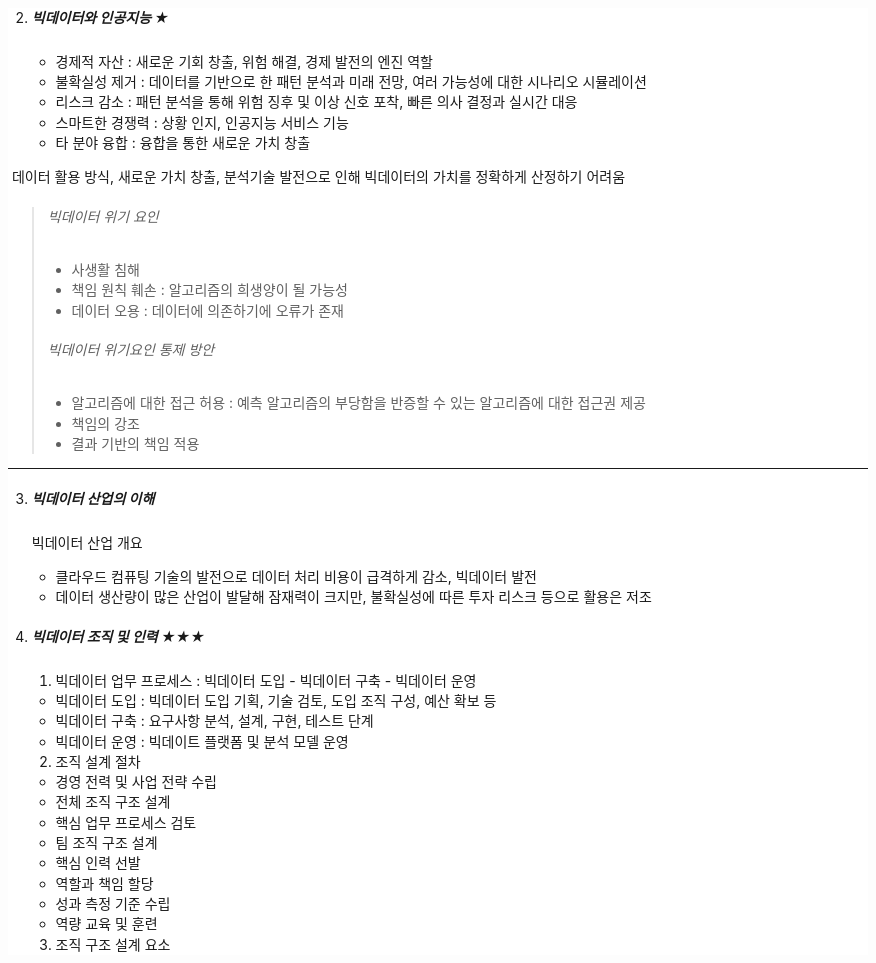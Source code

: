 
2. ##### 빅데이터와 인공지능 ★

   - 경제적 자산 : 새로운 기회 창출, 위험 해결, 경제 발전의 엔진 역할
   - 불확실성 제거 : 데이터를 기반으로 한 패턴 분석과 미래 전망, 여러 가능성에 대한 시나리오 시뮬레이션
   - 리스크 감소 : 패턴 분석을 통해 위험 징후 및 이상 신호 포착, 빠른 의사 결정과 실시간 대응
   - 스마트한 경쟁력 : 상황 인지,  인공지능 서비스 기능 
   - 타 분야 융합 : 융합을 통한 새로운 가치 창출

​	 데이터 활용 방식, 새로운 가치 창출, 분석기술 발전으로 인해 빅데이터의 가치를 정확하게 산정하기 어려움

> ###### 빅데이터 위기 요인
>
>    - 사생활 침해
>    - 책임 원칙 훼손 : 알고리즘의 희생양이 될 가능성
>    - 데이터 오용 : 데이터에 의존하기에 오류가 존재
>
> ###### 빅데이터 위기요인 통제 방안
>
>    - 알고리즘에 대한 접근 허용 : 예측 알고리즘의 부당함을 반증할 수 있는 알고리즘에 대한 접근권 제공
>    - 책임의 강조
>    - 결과 기반의 책임 적용



----------------------------------------------------------------------------------------------------------------------------------------------------------------------------------------------------------------



3. ##### 빅데이터 산업의 이해

   빅데이터 산업 개요

   - 클라우드 컴퓨팅 기술의 발전으로 데이터 처리 비용이 급격하게 감소, 빅데이터 발전
   - 데이터 생산량이 많은 산업이 발달해 잠재력이 크지만, 불확실성에 따른 투자 리스크 등으로 활용은 저조

   

4. ##### 빅데이터 조직 및 인력 ★★★

   1) 빅데이터 업무 프로세스 : 빅데이터 도입 - 빅데이터 구축 - 빅데이터 운영

   - 빅데이터 도입 : 빅데이터 도입 기획, 기술 검토, 도입 조직 구성, 예산 확보 등
   - 빅데이터 구축 : 요구사항 분석, 설계, 구현, 테스트 단계
   - 빅데이터 운영 : 빅데이트 플랫폼 및 분석 모델 운영

    

   2) 조직 설계 절차

   - 경영 전력 및 사업 전략 수립
   - 전체 조직 구조 설계
   - 핵심 업무 프로세스 검토
   - 팀 조직 구조 설계
   - 핵심 인력 선발
   - 역할과 책임 할당
   - 성과 측정 기준 수립
   - 역량 교육 및 훈련

   

   3) 조직 구조 설계 요소
